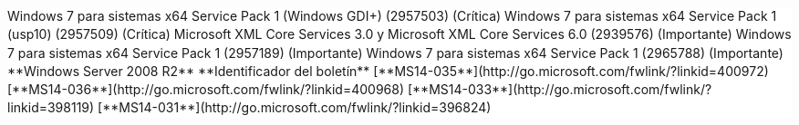 </td>
<td style="border:1px solid black;">
Windows 7 para sistemas x64 Service Pack 1  
(Windows GDI+)  
(2957503)  
(Crítica)  
Windows 7 para sistemas x64 Service Pack 1  
(usp10)  
(2957509)  
(Crítica)

</td>
<td style="border:1px solid black;">
Microsoft XML Core Services 3.0 y Microsoft XML Core Services 6.0  
(2939576)  
(Importante)

</td>
<td style="border:1px solid black;">
Windows 7 para sistemas x64 Service Pack 1  
(2957189)  
(Importante)

</td>
<td style="border:1px solid black;">
Windows 7 para sistemas x64 Service Pack 1  
(2965788)  
(Importante)

</td>
</tr>
<tr>
<td style="border:1px solid black;" colspan="6">
**Windows Server 2008 R2**

</td>
</tr>
<tr>
<td style="border:1px solid black;">
**Identificador del boletín**

</td>
<td style="border:1px solid black;">
[**MS14-035**](http://go.microsoft.com/fwlink/?linkid=400972)

</td>
<td style="border:1px solid black;">
[**MS14-036**](http://go.microsoft.com/fwlink/?linkid=400968)

</td>
<td style="border:1px solid black;">
[**MS14-033**](http://go.microsoft.com/fwlink/?linkid=398119)

</td>
<td style="border:1px solid black;">
[**MS14-031**](http://go.microsoft.com/fwlink/?linkid=396824)
